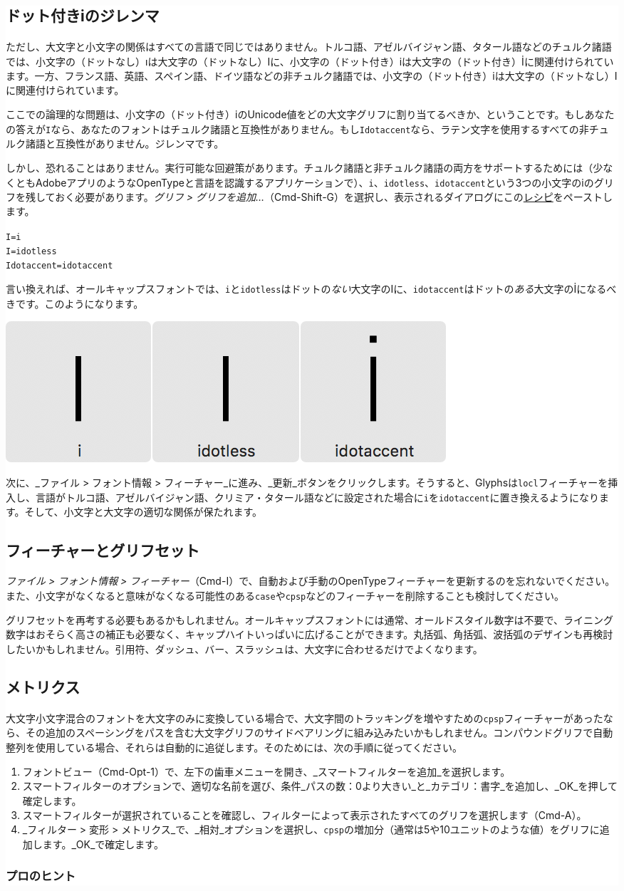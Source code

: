 ## ドット付きiのジレンマ

ただし、大文字と小文字の関係はすべての言語で同じではありません。トルコ語、アゼルバイジャン語、タタール語などのチュルク諸語では、小文字の（ドットなし）ıは大文字の（ドットなし）Iに、小文字の（ドット付き）iは大文字の（ドット付き）İに関連付けられています。一方、フランス語、英語、スペイン語、ドイツ語などの非チュルク諸語では、小文字の（ドット付き）iは大文字の（ドットなし）Iに関連付けられています。

ここでの論理的な問題は、小文字の（ドット付き）iのUnicode値をどの大文字グリフに割り当てるべきか、ということです。もしあなたの答えが`I`なら、あなたのフォントはチュルク諸語と互換性がありません。もし`Idotaccent`なら、ラテン文字を使用するすべての非チュルク諸語と互換性がありません。ジレンマです。

しかし、恐れることはありません。実行可能な回避策があります。チュルク諸語と非チュルク諸語の両方をサポートするためには（少なくともAdobeアプリのようなOpenTypeと言語を認識するアプリケーションで）、`i`、`idotless`、`idotaccent`という3つの小文字のiのグリフを残しておく必要があります。_グリフ > グリフを追加…_（Cmd-Shift-G）を選択し、表示されるダイアログにこの[レシピ](recipes.md)をペーストします。

    I=i
    I=idotless
    Idotaccent=idotaccent

言い換えれば、オールキャップスフォントでは、`i`と`idotless`はドットの*ない*大文字のIに、`idotaccent`はドットの*ある*大文字のİになるべきです。このようになります。

![](images/idottedanddotless.png)

次に、_ファイル > フォント情報 > フィーチャー_に進み、_更新_ボタンをクリックします。そうすると、Glyphsは`locl`フィーチャーを挿入し、言語がトルコ語、アゼルバイジャン語、クリミア・タタール語などに設定された場合に`i`を`idotaccent`に置き換えるようになります。そして、小文字と大文字の適切な関係が保たれます。

## フィーチャーとグリフセット

_ファイル > フォント情報 > フィーチャー_（Cmd-I）で、自動および手動のOpenTypeフィーチャーを更新するのを忘れないでください。また、小文字がなくなると意味がなくなる可能性のある`case`や`cpsp`などのフィーチャーを削除することも検討してください。

グリフセットを再考する必要もあるかもしれません。オールキャップスフォントには通常、オールドスタイル数字は不要で、ライニング数字はおそらく高さの補正も必要なく、キャップハイトいっぱいに広げることができます。丸括弧、角括弧、波括弧のデザインも再検討したいかもしれません。引用符、ダッシュ、バー、スラッシュは、大文字に合わせるだけでよくなります。

## メトリクス

大文字小文字混合のフォントを大文字のみに変換している場合で、大文字間のトラッキングを増やすための`cpsp`フィーチャーがあったなら、その追加のスペーシングをパスを含む大文字グリフのサイドベアリングに組み込みたいかもしれません。コンパウンドグリフで自動整列を使用している場合、それらは自動的に追従します。そのためには、次の手順に従ってください。

1.  フォントビュー（Cmd-Opt-1）で、左下の歯車メニューを開き、_スマートフィルターを追加_を選択します。
2.  スマートフィルターのオプションで、適切な名前を選び、条件_パスの数：0より大きい_と_カテゴリ：書字_を追加し、_OK_を押して確定します。
3.  スマートフィルターが選択されていることを確認し、フィルターによって表示されたすべてのグリフを選択します（Cmd-A）。
4.  _フィルター > 変形 > メトリクス_で、_相対_オプションを選択し、`cpsp`の増加分（通常は5や10ユニットのような値）をグリフに追加します。_OK_で確定します。

### プロのヒント
